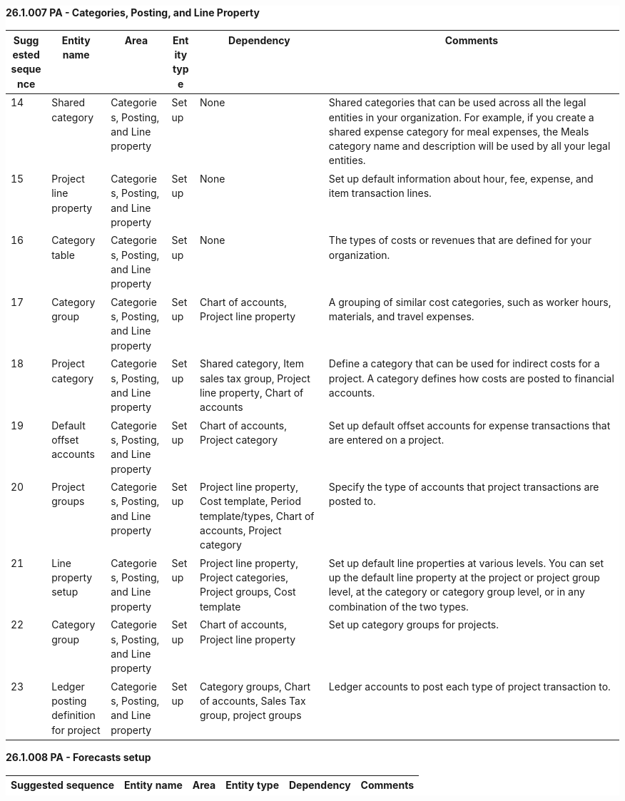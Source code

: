 **26.1.007 PA - Categories, Posting, and Line Property**

| Suggested sequence | Entity name                           | Area                                   | Entity type | Dependency                                                                                       | Comments                                                                                                                                                                                                                                        |
|--------------------|---------------------------------------|----------------------------------------|-------------|--------------------------------------------------------------------------------------------------|-------------------------------------------------------------------------------------------------------------------------------------------------------------------------------------------------------------------------------------------------|
| 14                 | Shared category                       | Categories, Posting, and Line property | Setup       | None                                                                                             | Shared categories that can be used across all the legal entities in your organization. For example, if you create a shared expense category for meal expenses, the Meals category name and description will be used by all your legal entities. |
| 15                 | Project line property                 | Categories, Posting, and Line property | Setup       | None                                                                                             | Set up default information about hour, fee, expense, and item transaction lines.                                                                                                                                                                |
| 16                 | Category table                        | Categories, Posting, and Line property | Setup       | None                                                                                             | The types of costs or revenues that are defined for your organization.                                                                                                                                                                          |
| 17                 | Category group                        | Categories, Posting, and Line property | Setup       | Chart of accounts, Project line property                                                         | A grouping of similar cost categories, such as worker hours, materials, and travel expenses.                                                                                                                                                    |
| 18                 | Project category                      | Categories, Posting, and Line property | Setup       | Shared category, Item sales tax group, Project line property, Chart of accounts                  | Define a category that can be used for indirect costs for a project. A category defines how costs are posted to financial accounts.                                                                                                             |
| 19                 | Default offset accounts               | Categories, Posting, and Line property | Setup       | Chart of accounts, Project category                                                              | Set up default offset accounts for expense transactions that are entered on a project.                                                                                                                                                          |
| 20                 | Project groups                        | Categories, Posting, and Line property | Setup       | Project line property, Cost template, Period template/types, Chart of accounts, Project category | Specify the type of accounts that project transactions are posted to.                                                                                                                                                                           |
| 21                 | Line property setup                   | Categories, Posting, and Line property | Setup       | Project line property, Project categories, Project groups, Cost template                         | Set up default line properties at various levels. You can set up the default line property at the project or project group level, at the category or category group level, or in any combination of the two types.                              |
| 22                 | Category group                        | Categories, Posting, and Line property | Setup       | Chart of accounts, Project line property                                                         | Set up category groups for projects.                                                                                                                                                                                                            |
| 23                 | Ledger posting definition for project | Categories, Posting, and Line property | Setup       | Category groups, Chart of accounts, Sales Tax group, project groups                              | Ledger accounts to post each type of project transaction to.                                                                                                                                                                                    |

**26.1.008 PA - Forecasts setup**

| Suggested sequence | Entity name                    | Area      | Entity type | Dependency              | Comments                                                        |
|--------------------|--------------------------------|-----------|-------------|-------------------------|-----------------------------------------------------------------|